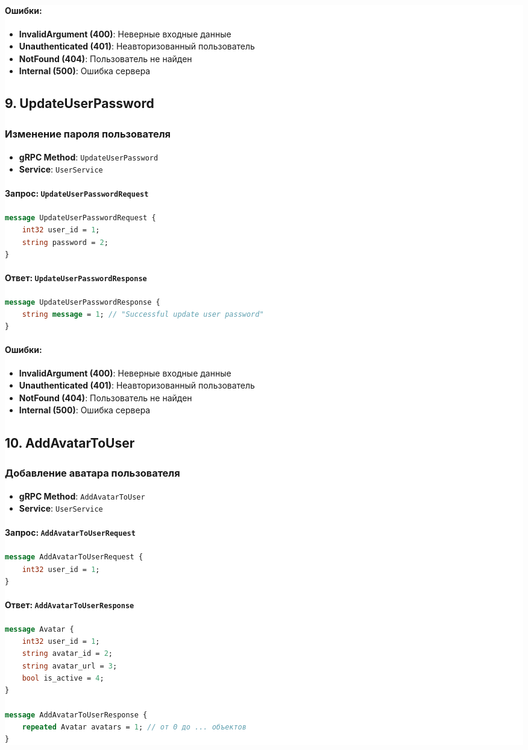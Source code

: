 #### **Ошибки:**

- **InvalidArgument (400)**: Неверные входные данные
- **Unauthenticated (401)**: Неавторизованный пользователь
- **NotFound (404)**: Пользователь не найден
- **Internal (500)**: Ошибка сервера


## **9. UpdateUserPassword**

### **Изменение пароля пользователя**
- **gRPC Method**: `UpdateUserPassword`
- **Service**: `UserService`

#### **Запрос:** `UpdateUserPasswordRequest`
```protobuf
message UpdateUserPasswordRequest {
    int32 user_id = 1;
    string password = 2;
}
```

#### **Ответ:** `UpdateUserPasswordResponse`
```protobuf
message UpdateUserPasswordResponse {
    string message = 1; // "Successful update user password"
}
```

#### **Ошибки:**

- **InvalidArgument (400)**: Неверные входные данные
- **Unauthenticated (401)**: Неавторизованный пользователь
- **NotFound (404)**: Пользователь не найден
- **Internal (500)**: Ошибка сервера


## **10. AddAvatarToUser**

### **Добавление аватара пользователя**
- **gRPC Method**: `AddAvatarToUser`
- **Service**: `UserService`

#### **Запрос:** `AddAvatarToUserRequest`
```protobuf
message AddAvatarToUserRequest {
    int32 user_id = 1;
}
```

#### **Ответ:** `AddAvatarToUserResponse`
```protobuf
message Avatar {
    int32 user_id = 1;
    string avatar_id = 2;
    string avatar_url = 3;
    bool is_active = 4;
}

message AddAvatarToUserResponse {
    repeated Avatar avatars = 1; // от 0 до ... объектов
}
```
